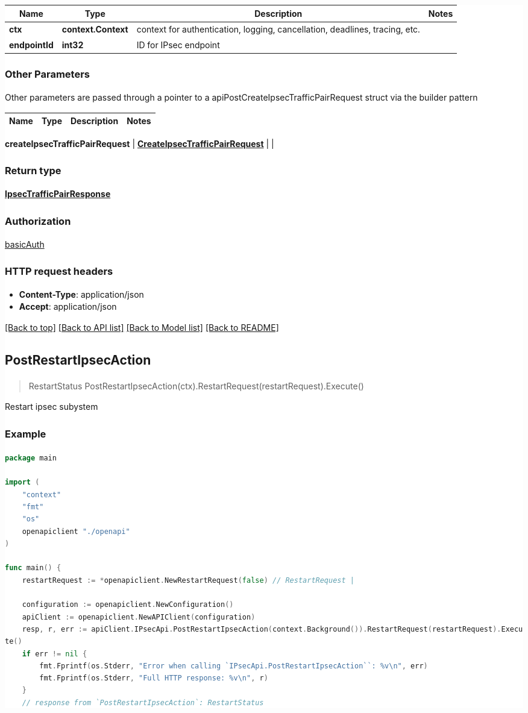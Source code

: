
Name | Type | Description  | Notes
------------- | ------------- | ------------- | -------------
**ctx** | **context.Context** | context for authentication, logging, cancellation, deadlines, tracing, etc.
**endpointId** | **int32** | ID for IPsec endpoint | 

### Other Parameters

Other parameters are passed through a pointer to a apiPostCreateIpsecTrafficPairRequest struct via the builder pattern


Name | Type | Description  | Notes
------------- | ------------- | ------------- | -------------

 **createIpsecTrafficPairRequest** | [**CreateIpsecTrafficPairRequest**](CreateIpsecTrafficPairRequest.md) |  | 

### Return type

[**IpsecTrafficPairResponse**](IpsecTrafficPairResponse.md)

### Authorization

[basicAuth](../README.md#basicAuth)

### HTTP request headers

- **Content-Type**: application/json
- **Accept**: application/json

[[Back to top]](#) [[Back to API list]](../README.md#documentation-for-api-endpoints)
[[Back to Model list]](../README.md#documentation-for-models)
[[Back to README]](../README.md)


## PostRestartIpsecAction

> RestartStatus PostRestartIpsecAction(ctx).RestartRequest(restartRequest).Execute()

Restart ipsec subystem



### Example

```go
package main

import (
    "context"
    "fmt"
    "os"
    openapiclient "./openapi"
)

func main() {
    restartRequest := *openapiclient.NewRestartRequest(false) // RestartRequest | 

    configuration := openapiclient.NewConfiguration()
    apiClient := openapiclient.NewAPIClient(configuration)
    resp, r, err := apiClient.IPsecApi.PostRestartIpsecAction(context.Background()).RestartRequest(restartRequest).Execute()
    if err != nil {
        fmt.Fprintf(os.Stderr, "Error when calling `IPsecApi.PostRestartIpsecAction``: %v\n", err)
        fmt.Fprintf(os.Stderr, "Full HTTP response: %v\n", r)
    }
    // response from `PostRestartIpsecAction`: RestartStatus
```